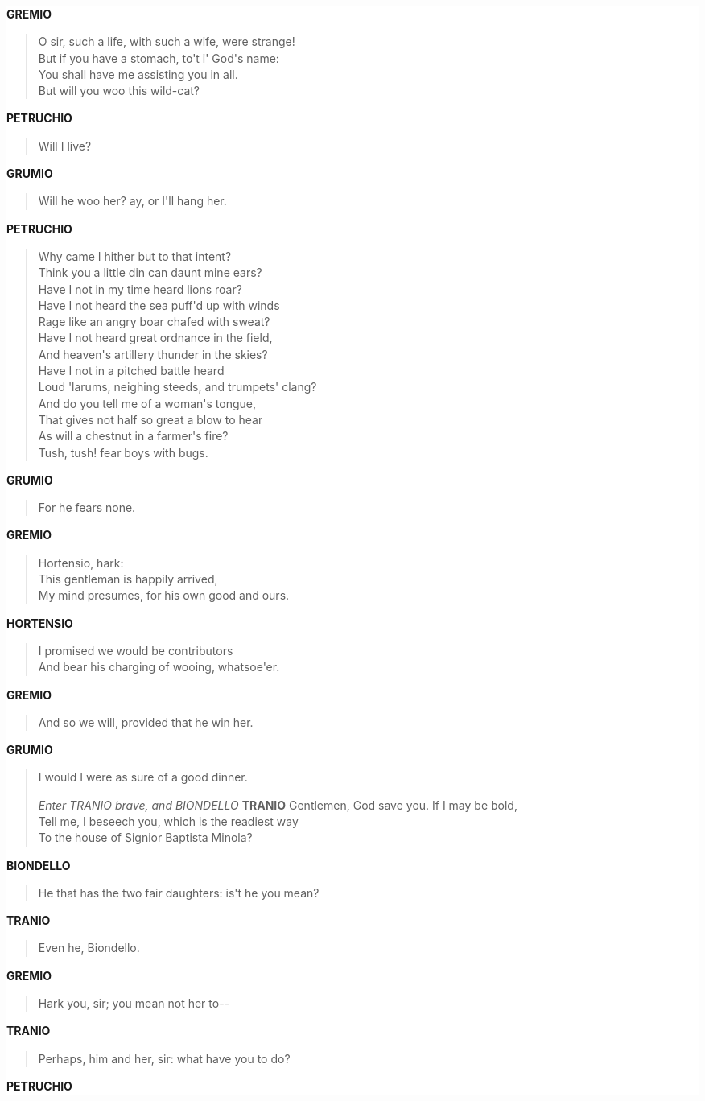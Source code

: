**GREMIO**
> O sir, such a life, with such a wife, were strange!  
>  But if you have a stomach, to't i' God's name:  
>  You shall have me assisting you in all.  
>  But will you woo this wild-cat?  
> 
**PETRUCHIO**
> Will I live?  
> 
**GRUMIO**
> Will he woo her? ay, or I'll hang her.  
> 
**PETRUCHIO**
> Why came I hither but to that intent?  
>  Think you a little din can daunt mine ears?  
>  Have I not in my time heard lions roar?  
>  Have I not heard the sea puff'd up with winds  
>  Rage like an angry boar chafed with sweat?  
>  Have I not heard great ordnance in the field,  
>  And heaven's artillery thunder in the skies?  
>  Have I not in a pitched battle heard  
>  Loud 'larums, neighing steeds, and trumpets' clang?  
>  And do you tell me of a woman's tongue,  
>  That gives not half so great a blow to hear  
>  As will a chestnut in a farmer's fire?  
>  Tush, tush! fear boys with bugs.  
> 
**GRUMIO**
> For he fears none.  
> 
**GREMIO**
> Hortensio, hark:  
>  This gentleman is happily arrived,  
>  My mind presumes, for his own good and ours.  
> 
**HORTENSIO**
> I promised we would be contributors  
>  And bear his charging of wooing, whatsoe'er.  
> 
**GREMIO**
> And so we will, provided that he win her.  
> 
**GRUMIO**
> I would I were as sure of a good dinner.  
> 
> _Enter TRANIO brave, and BIONDELLO_
**TRANIO**
> Gentlemen, God save you. If I may be bold,  
>  Tell me, I beseech you, which is the readiest way  
>  To the house of Signior Baptista Minola?  
> 
**BIONDELLO**
> He that has the two fair daughters: is't he you mean?  
> 
**TRANIO**
> Even he, Biondello.  
> 
**GREMIO**
> Hark you, sir; you mean not her to--  
> 
**TRANIO**
> Perhaps, him and her, sir: what have you to do?  
> 
**PETRUCHIO**